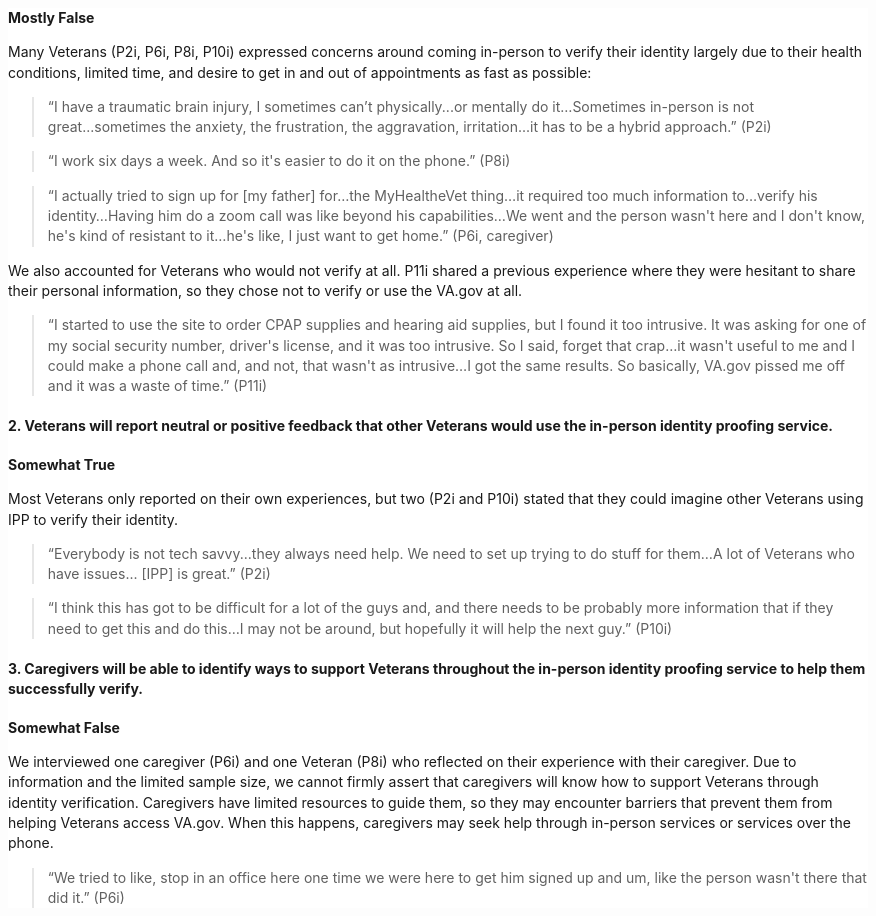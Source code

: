**Mostly False**

Many Veterans (P2i, P6i, P8i, P10i) expressed concerns around coming in-person to verify their identity largely due to their health conditions, limited time, and desire to get in and out of appointments as fast as possible:

>“I have a traumatic brain injury, I sometimes can’t physically...or mentally do it…Sometimes in-person is not great...sometimes the anxiety, the frustration, the aggravation, irritation...it has to be a hybrid approach.” (P2i)

>“I work six days a week. And so it's easier to do it on the phone.” (P8i)

>“I actually tried to sign up for [my father] for…the MyHealtheVet thing…it required too much information to…verify his identity…Having him do a zoom call was like beyond his capabilities…We went and the person wasn't here and I don't know, he's kind of resistant to it…he's like, I just want to get home.” (P6i, caregiver)

We also accounted for Veterans who would not verify at all. P11i shared a previous experience where they were hesitant to share their personal information, so they chose not to verify or use the VA.gov at all. 

>“I started to use the site to order CPAP supplies and hearing aid supplies, but I found it too intrusive. It was asking for one of my social security number, driver's license, and it was too intrusive. So I said, forget that crap…it wasn't useful to me and I could make a phone call and, and not, that wasn't as intrusive…I got the same results. So basically, VA.gov pissed me off and it was a waste of time.” (P11i)

#### 2. Veterans will report neutral or positive feedback that other Veterans would use the in-person identity proofing service. 

**Somewhat True**

Most Veterans only reported on their own experiences, but two (P2i and P10i) stated that they could imagine other Veterans using IPP to verify their identity.

>“Everybody is not tech savvy...they always need help. We need to set up trying to do stuff for them…A lot of Veterans who have issues... [IPP] is great.” (P2i)


>“I think this has got to be difficult for a lot of the guys and, and there needs to be probably more information that if they need to get this and do this…I may not be around, but hopefully it will help the next guy.” (P10i)

#### 3. Caregivers will be able to identify ways to support Veterans throughout the in-person identity proofing service to help them successfully verify. 

**Somewhat False**

We interviewed one caregiver (P6i) and one Veteran (P8i) who reflected on their experience with their caregiver. Due to information and the limited sample size, we cannot firmly assert that caregivers will know how to support Veterans through identity verification. Caregivers have limited resources to guide them, so they may encounter barriers that prevent them from helping Veterans access VA.gov. When this happens, caregivers may seek help through in-person services or services over the phone.

>“We tried to like, stop in an office here one time we were here to get him signed up and um, like the person wasn't there that did it.” (P6i)
